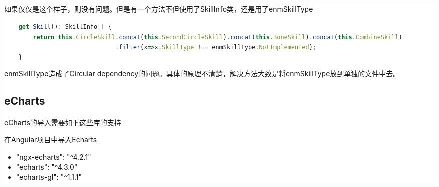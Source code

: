 如果仅仅是这个样子，则没有问题。但是有一个方法不但使用了SkillInfo类，还是用了enmSkillType

```typescript
    get Skill(): SkillInfo[] {
        return this.CircleSkill.concat(this.SecondCircleSkill).concat(this.BoneSkill).concat(this.CombineSkill)
                               .filter(x=>x.SkillType !== enmSkillType.NotImplemented);
    }
```

enmSkillType造成了Circular dependency的问题。具体的原理不清楚，解决方法大致是将enmSkillType放到单独的文件中去。

## eCharts

eCharts的导入需要如下这些库的支持

[在Angular项目中导入Echarts](http://datavisualization.club/article/19)

- "ngx-echarts": "^4.2.1"
- "echarts": "^4.3.0"
- "echarts-gl": "^1.1.1"
